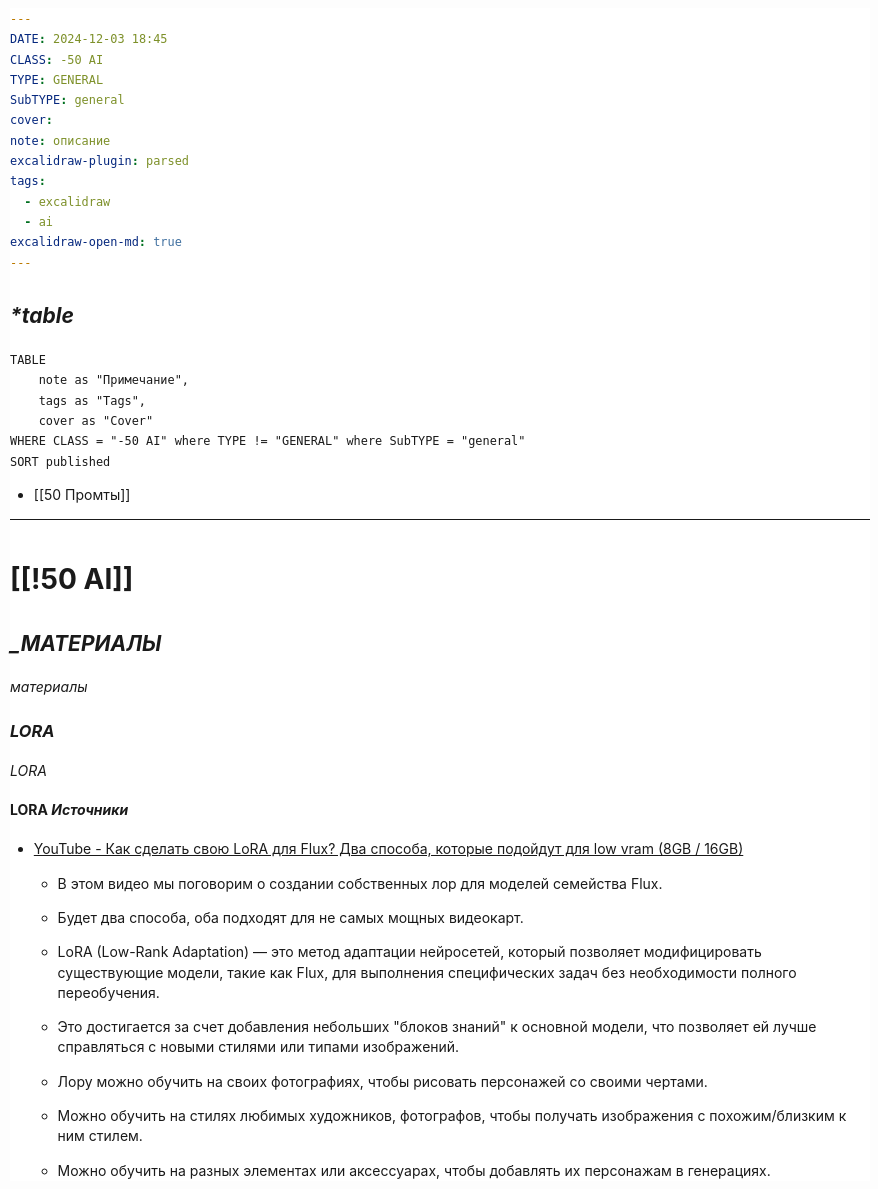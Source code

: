 ```yaml
---
DATE: 2024-12-03 18:45
CLASS: -50 AI
TYPE: GENERAL
SubTYPE: general
cover: 
note: описание
excalidraw-plugin: parsed
tags:
  - excalidraw
  - ai
excalidraw-open-md: true
---
```

## *\*table*
```dataview
TABLE
	note as "Примечание",
	tags as "Tags",
	cover as "Cover"
WHERE CLASS = "-50 AI" where TYPE != "GENERAL" where SubTYPE = "general"
SORT published
```
- [[50 Промты]]

---
# [[!50 AI]]
## *_МАТЕРИАЛЫ*
*материалы*
### *LORA*
*LORA*
#### LORA *Источники*
- [YouTube - Как сделать свою LoRA для Flux? Два способа, которые подойдут для low vram (8GB / 16GB)](https://youtu.be/kWE2yiMh2Dc?si=xfYhEJLqBcWef8nM)
	- В этом видео мы поговорим о создании собственных лор для моделей семейства Flux. 
	- Будет два способа, оба подходят для не самых мощных видеокарт. 

	- LoRA (Low-Rank Adaptation) — это метод адаптации нейросетей, который позволяет модифицировать существующие модели, такие как Flux, для выполнения специфических задач без необходимости полного переобучения. 
	- Это достигается за счет добавления небольших "блоков знаний" к основной модели, что позволяет ей лучше справляться с новыми стилями или типами изображений. 

	- Лору можно обучить на своих фотографиях, чтобы рисовать персонажей со своими чертами. 
	- Можно обучить на стилях любимых художников, фотографов, чтобы получать изображения с похожим/близким к ним стилем. 
	- Можно обучить на разных элементах или аксессуарах, чтобы добавлять их персонажам в генерациях. 
